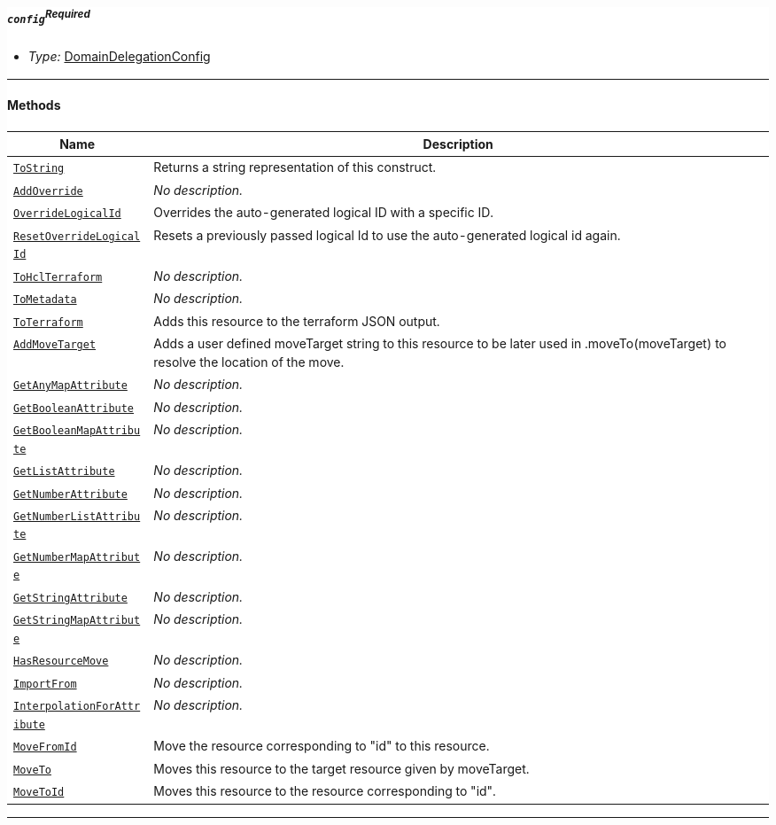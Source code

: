##### `config`<sup>Required</sup> <a name="config" id="@cdktf/provider-dnsimple.domainDelegation.DomainDelegation.Initializer.parameter.config"></a>

- *Type:* <a href="#@cdktf/provider-dnsimple.domainDelegation.DomainDelegationConfig">DomainDelegationConfig</a>

---

#### Methods <a name="Methods" id="Methods"></a>

| **Name** | **Description** |
| --- | --- |
| <code><a href="#@cdktf/provider-dnsimple.domainDelegation.DomainDelegation.toString">ToString</a></code> | Returns a string representation of this construct. |
| <code><a href="#@cdktf/provider-dnsimple.domainDelegation.DomainDelegation.addOverride">AddOverride</a></code> | *No description.* |
| <code><a href="#@cdktf/provider-dnsimple.domainDelegation.DomainDelegation.overrideLogicalId">OverrideLogicalId</a></code> | Overrides the auto-generated logical ID with a specific ID. |
| <code><a href="#@cdktf/provider-dnsimple.domainDelegation.DomainDelegation.resetOverrideLogicalId">ResetOverrideLogicalId</a></code> | Resets a previously passed logical Id to use the auto-generated logical id again. |
| <code><a href="#@cdktf/provider-dnsimple.domainDelegation.DomainDelegation.toHclTerraform">ToHclTerraform</a></code> | *No description.* |
| <code><a href="#@cdktf/provider-dnsimple.domainDelegation.DomainDelegation.toMetadata">ToMetadata</a></code> | *No description.* |
| <code><a href="#@cdktf/provider-dnsimple.domainDelegation.DomainDelegation.toTerraform">ToTerraform</a></code> | Adds this resource to the terraform JSON output. |
| <code><a href="#@cdktf/provider-dnsimple.domainDelegation.DomainDelegation.addMoveTarget">AddMoveTarget</a></code> | Adds a user defined moveTarget string to this resource to be later used in .moveTo(moveTarget) to resolve the location of the move. |
| <code><a href="#@cdktf/provider-dnsimple.domainDelegation.DomainDelegation.getAnyMapAttribute">GetAnyMapAttribute</a></code> | *No description.* |
| <code><a href="#@cdktf/provider-dnsimple.domainDelegation.DomainDelegation.getBooleanAttribute">GetBooleanAttribute</a></code> | *No description.* |
| <code><a href="#@cdktf/provider-dnsimple.domainDelegation.DomainDelegation.getBooleanMapAttribute">GetBooleanMapAttribute</a></code> | *No description.* |
| <code><a href="#@cdktf/provider-dnsimple.domainDelegation.DomainDelegation.getListAttribute">GetListAttribute</a></code> | *No description.* |
| <code><a href="#@cdktf/provider-dnsimple.domainDelegation.DomainDelegation.getNumberAttribute">GetNumberAttribute</a></code> | *No description.* |
| <code><a href="#@cdktf/provider-dnsimple.domainDelegation.DomainDelegation.getNumberListAttribute">GetNumberListAttribute</a></code> | *No description.* |
| <code><a href="#@cdktf/provider-dnsimple.domainDelegation.DomainDelegation.getNumberMapAttribute">GetNumberMapAttribute</a></code> | *No description.* |
| <code><a href="#@cdktf/provider-dnsimple.domainDelegation.DomainDelegation.getStringAttribute">GetStringAttribute</a></code> | *No description.* |
| <code><a href="#@cdktf/provider-dnsimple.domainDelegation.DomainDelegation.getStringMapAttribute">GetStringMapAttribute</a></code> | *No description.* |
| <code><a href="#@cdktf/provider-dnsimple.domainDelegation.DomainDelegation.hasResourceMove">HasResourceMove</a></code> | *No description.* |
| <code><a href="#@cdktf/provider-dnsimple.domainDelegation.DomainDelegation.importFrom">ImportFrom</a></code> | *No description.* |
| <code><a href="#@cdktf/provider-dnsimple.domainDelegation.DomainDelegation.interpolationForAttribute">InterpolationForAttribute</a></code> | *No description.* |
| <code><a href="#@cdktf/provider-dnsimple.domainDelegation.DomainDelegation.moveFromId">MoveFromId</a></code> | Move the resource corresponding to "id" to this resource. |
| <code><a href="#@cdktf/provider-dnsimple.domainDelegation.DomainDelegation.moveTo">MoveTo</a></code> | Moves this resource to the target resource given by moveTarget. |
| <code><a href="#@cdktf/provider-dnsimple.domainDelegation.DomainDelegation.moveToId">MoveToId</a></code> | Moves this resource to the resource corresponding to "id". |

---